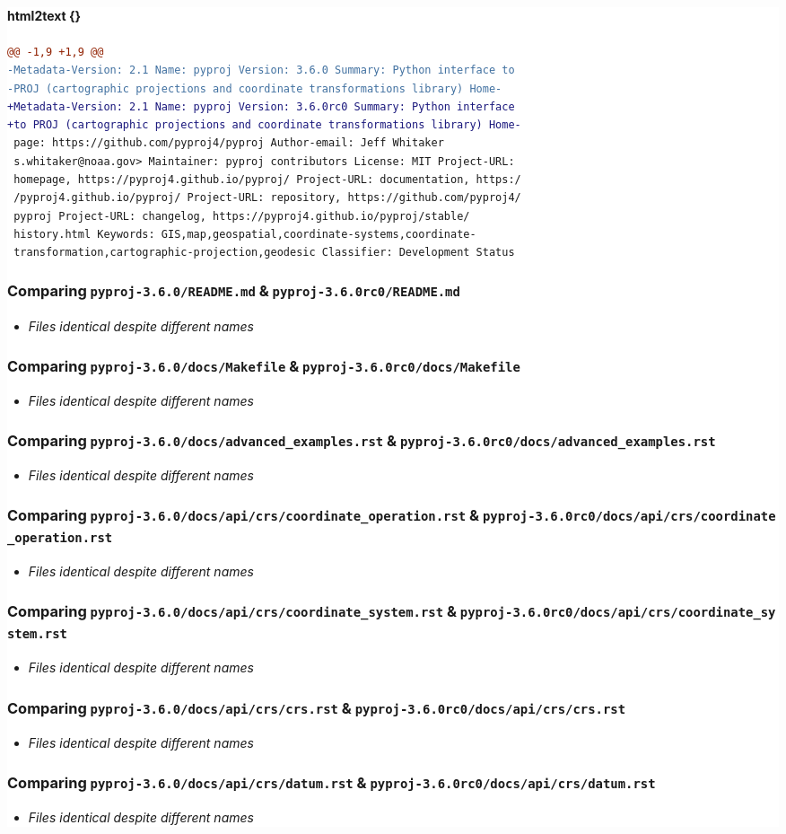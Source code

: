 
#### html2text {}

```diff
@@ -1,9 +1,9 @@
-Metadata-Version: 2.1 Name: pyproj Version: 3.6.0 Summary: Python interface to
-PROJ (cartographic projections and coordinate transformations library) Home-
+Metadata-Version: 2.1 Name: pyproj Version: 3.6.0rc0 Summary: Python interface
+to PROJ (cartographic projections and coordinate transformations library) Home-
 page: https://github.com/pyproj4/pyproj Author-email: Jeff Whitaker
 s.whitaker@noaa.gov> Maintainer: pyproj contributors License: MIT Project-URL:
 homepage, https://pyproj4.github.io/pyproj/ Project-URL: documentation, https:/
 /pyproj4.github.io/pyproj/ Project-URL: repository, https://github.com/pyproj4/
 pyproj Project-URL: changelog, https://pyproj4.github.io/pyproj/stable/
 history.html Keywords: GIS,map,geospatial,coordinate-systems,coordinate-
 transformation,cartographic-projection,geodesic Classifier: Development Status
```

### Comparing `pyproj-3.6.0/README.md` & `pyproj-3.6.0rc0/README.md`

 * *Files identical despite different names*

### Comparing `pyproj-3.6.0/docs/Makefile` & `pyproj-3.6.0rc0/docs/Makefile`

 * *Files identical despite different names*

### Comparing `pyproj-3.6.0/docs/advanced_examples.rst` & `pyproj-3.6.0rc0/docs/advanced_examples.rst`

 * *Files identical despite different names*

### Comparing `pyproj-3.6.0/docs/api/crs/coordinate_operation.rst` & `pyproj-3.6.0rc0/docs/api/crs/coordinate_operation.rst`

 * *Files identical despite different names*

### Comparing `pyproj-3.6.0/docs/api/crs/coordinate_system.rst` & `pyproj-3.6.0rc0/docs/api/crs/coordinate_system.rst`

 * *Files identical despite different names*

### Comparing `pyproj-3.6.0/docs/api/crs/crs.rst` & `pyproj-3.6.0rc0/docs/api/crs/crs.rst`

 * *Files identical despite different names*

### Comparing `pyproj-3.6.0/docs/api/crs/datum.rst` & `pyproj-3.6.0rc0/docs/api/crs/datum.rst`

 * *Files identical despite different names*
